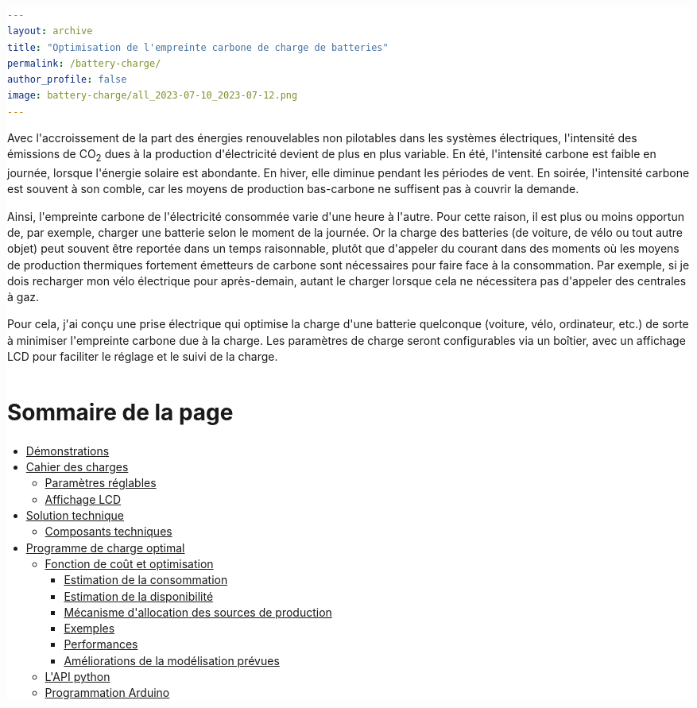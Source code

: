 ```yaml
---
layout: archive
title: "Optimisation de l'empreinte carbone de charge de batteries"
permalink: /battery-charge/
author_profile: false
image: battery-charge/all_2023-07-10_2023-07-12.png
---
```


Avec l'accroissement de la part des énergies renouvelables non
pilotables dans les systèmes électriques, l'intensité des émissions de
CO$_2$ dues à la production d'électricité devient de plus en plus
variable. En été, l'intensité carbone est faible en journée, lorsque
l'énergie solaire est abondante. En hiver, elle diminue pendant les
périodes de vent. En soirée, l'intensité carbone est souvent à son
comble, car les moyens de production bas-carbone ne suffisent pas à
couvrir la demande.

Ainsi, l'empreinte carbone de l'électricité consommée varie d'une heure à l'autre. 
Pour cette raison, il est plus ou moins opportun de, par exemple, charger une batterie selon le moment de la journée.
Or la charge des batteries (de voiture, de vélo ou tout autre objet) peut souvent être reportée dans un temps raisonnable, plutôt que d'appeler du courant dans des moments où les moyens de production
thermiques fortement émetteurs de carbone sont nécessaires pour faire
face à la consommation. Par exemple, si je dois recharger mon vélo
électrique pour après-demain, autant le charger lorsque cela ne
nécessitera pas d'appeler des centrales à gaz.

Pour cela, j'ai conçu une prise électrique qui optimise la
charge d'une batterie quelconque (voiture, vélo, ordinateur, etc.) de
sorte à minimiser l'empreinte carbone due à la charge. Les paramètres de
charge seront configurables via un boîtier, avec un affichage LCD pour
faciliter le réglage et le suivi de la charge.

# Sommaire de la page

- [Démonstrations](#démonstrations)
- [Cahier des charges](#cahier-des-charges)
  - [Paramètres réglables](#paramètres-réglables)
  - [Affichage LCD](#affichage-lcd)
- [Solution technique](#solution-technique)
  - [Composants techniques](#composants-techniques)
- [Programme de charge optimal](#programme-de-charge-optimal)
  - [Fonction de coût et optimisation](#fonction-de-coût-et-optimisation)
    - [Estimation de la consommation](#estimation-de-la-consommation)
    - [Estimation de la disponibilité](#estimation-de-la-disponibilité)
    - [Mécanisme d'allocation des sources de production](#mécanisme-dallocation-des-sources-de-production)
    - [Exemples](#exemples)
    - [Performances](#performances)
    - [Améliorations de la modélisation prévues](#améliorations-de-la-modélisation-prévues)
  - [L'API python](#lapi-python)
  - [Programmation Arduino](#programmation-arduino)
